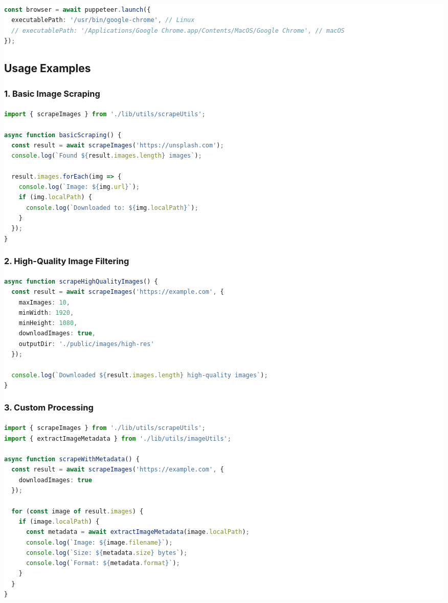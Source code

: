 ```typescript
const browser = await puppeteer.launch({
  executablePath: '/usr/bin/google-chrome', // Linux
  // executablePath: '/Applications/Google Chrome.app/Contents/MacOS/Google Chrome', // macOS
});
```

## Usage Examples

### 1. Basic Image Scraping

```typescript
import { scrapeImages } from './lib/utils/scrapeUtils';

async function basicScraping() {
  const result = await scrapeImages('https://unsplash.com');
  console.log(`Found ${result.images.length} images`);
  
  result.images.forEach(img => {
    console.log(`Image: ${img.url}`);
    if (img.localPath) {
      console.log(`Downloaded to: ${img.localPath}`);
    }
  });
}
```

### 2. High-Quality Image Filtering

```typescript
async function scrapeHighQualityImages() {
  const result = await scrapeImages('https://example.com', {
    maxImages: 10,
    minWidth: 1920,
    minHeight: 1080,
    downloadImages: true,
    outputDir: './public/images/high-res'
  });
  
  console.log(`Downloaded ${result.images.length} high-quality images`);
}
```

### 3. Custom Processing

```typescript
import { scrapeImages } from './lib/utils/scrapeUtils';
import { extractImageMetadata } from './lib/utils/imageUtils';

async function scrapeWithMetadata() {
  const result = await scrapeImages('https://example.com', {
    downloadImages: true
  });
  
  for (const image of result.images) {
    if (image.localPath) {
      const metadata = await extractImageMetadata(image.localPath);
      console.log(`Image: ${image.filename}`);
      console.log(`Size: ${metadata.size} bytes`);
      console.log(`Format: ${metadata.format}`);
    }
  }
}
```
